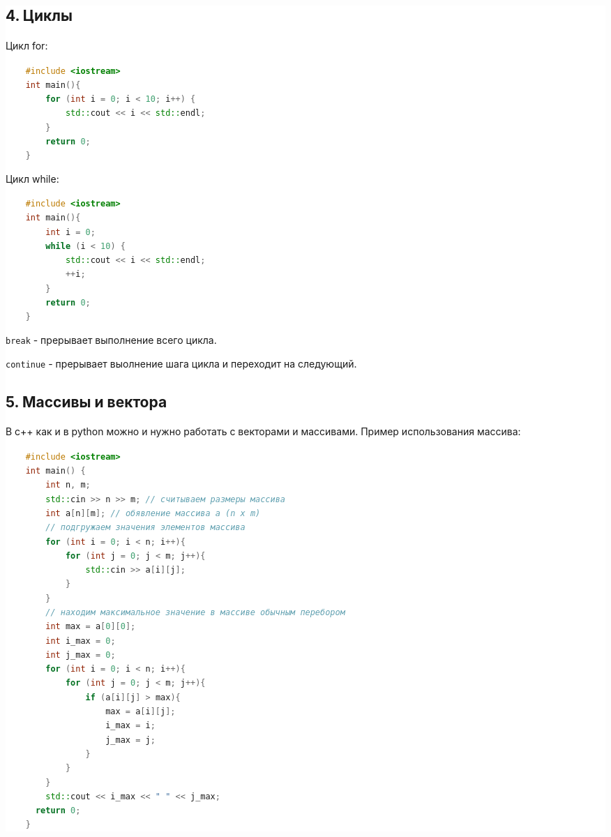 ## 4. Циклы

Цикл for:  

```cpp
    #include <iostream>  
    int main(){
        for (int i = 0; i < 10; i++) {
            std::cout << i << std::endl;
        }
        return 0;
    }
```

Цикл while:

```cpp
    #include <iostream>  
    int main(){
        int i = 0;
        while (i < 10) {
            std::cout << i << std::endl;
            ++i;
        }
        return 0;
    }
```

`break` - прерывает выполнение всего цикла.

`continue` - прерывает выолнение шага цикла и переходит на следующий.

## 5. Массивы и вектора

В с++ как и в python можно и нужно работать с векторами и массивами. Пример использования массива: 

```cpp
    #include <iostream>
    int main() {
        int n, m;
        std::cin >> n >> m; // считываем размеры массива
        int a[n][m]; // обявление массива а (n x m)  
        // подгружаем значения элементов массива 
        for (int i = 0; i < n; i++){
            for (int j = 0; j < m; j++){
                std::cin >> a[i][j]; 
            }
        }  
        // находим максимальное значение в массиве обычным перебором
        int max = a[0][0];
        int i_max = 0; 
        int j_max = 0;
        for (int i = 0; i < n; i++){
            for (int j = 0; j < m; j++){
                if (a[i][j] > max){
                    max = a[i][j];
                    i_max = i;
                    j_max = j;
                }
            }
        }  
        std::cout << i_max << " " << j_max;    
      return 0;
    }
```
